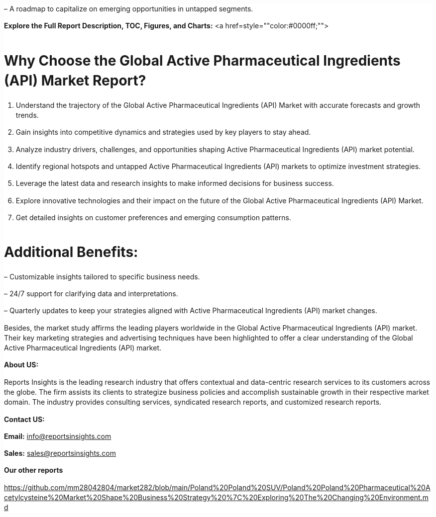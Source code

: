 – A roadmap to capitalize on emerging opportunities in untapped segments.

<strong>Explore the Full Report Description, TOC, Figures, and Charts:</strong>
<a href=style=""color:#0000ff;""></a>

# <strong>Why Choose the Global Active Pharmaceutical Ingredients (API) Market Report?</strong>

1. Understand the trajectory of the Global Active Pharmaceutical Ingredients (API) Market with accurate forecasts and growth trends.

2. Gain insights into competitive dynamics and strategies used by key players to stay ahead.

3. Analyze industry drivers, challenges, and opportunities shaping Active Pharmaceutical Ingredients (API) market potential.

4. Identify regional hotspots and untapped Active Pharmaceutical Ingredients (API) markets to optimize investment strategies.

5. Leverage the latest data and research insights to make informed decisions for business success.

6. Explore innovative technologies and their impact on the future of the Global Active Pharmaceutical Ingredients (API) Market.

7. Get detailed insights on customer preferences and emerging consumption patterns.

# <strong>Additional Benefits:</strong>

– Customizable insights tailored to specific business needs.

– 24/7 support for clarifying data and interpretations.

– Quarterly updates to keep your strategies aligned with Active Pharmaceutical Ingredients (API) market changes.

Besides, the market study affirms the leading players worldwide in the Global Active Pharmaceutical Ingredients (API) market. Their key marketing strategies and advertising techniques have been highlighted to offer a clear understanding of the Global Active Pharmaceutical Ingredients (API) market.

<strong><strong>About US</strong>:</strong>

Reports Insights is the leading research industry that offers contextual and data-centric research services to its customers across the globe. The firm assists its clients to strategize business policies and accomplish sustainable growth in their respective market domain. The industry provides consulting services, syndicated research reports, and customized research reports.

<strong>Contact US:</strong>

<p class=><b>Email:</b> <a href=mailto:info@reportsinsights.com>info@reportsinsights.com</a></p>
<p class=><b>Sales:</b> <a href=mailto:sales@reportsinsights.com>sales@reportsinsights.com</a></p>

<strong>Our other reports</strong>

<a href=https://github.com/mm28042804/market282/blob/main/Poland%20Poland%20SUV/Poland%20Poland%20Pharmaceutical%20Acetylcysteine%20Market%20Shape%20Business%20Strategy%20%7C%20Exploring%20The%20Changing%20Environment.md>https://github.com/mm28042804/market282/blob/main/Poland%20Poland%20SUV/Poland%20Poland%20Pharmaceutical%20Acetylcysteine%20Market%20Shape%20Business%20Strategy%20%7C%20Exploring%20The%20Changing%20Environment.md</a>
